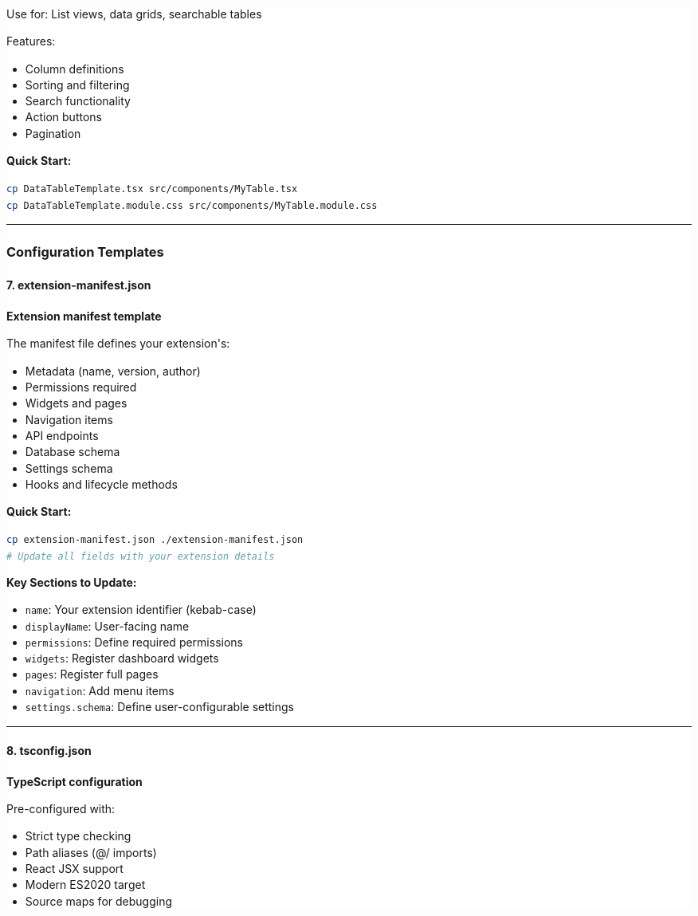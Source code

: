 Use for: List views, data grids, searchable tables

Features:
- Column definitions
- Sorting and filtering
- Search functionality
- Action buttons
- Pagination

**Quick Start:**
```bash
cp DataTableTemplate.tsx src/components/MyTable.tsx
cp DataTableTemplate.module.css src/components/MyTable.module.css
```

---

### Configuration Templates

#### 7. extension-manifest.json
**Extension manifest template**

The manifest file defines your extension's:
- Metadata (name, version, author)
- Permissions required
- Widgets and pages
- Navigation items
- API endpoints
- Database schema
- Settings schema
- Hooks and lifecycle methods

**Quick Start:**
```bash
cp extension-manifest.json ./extension-manifest.json
# Update all fields with your extension details
```

**Key Sections to Update:**
- `name`: Your extension identifier (kebab-case)
- `displayName`: User-facing name
- `permissions`: Define required permissions
- `widgets`: Register dashboard widgets
- `pages`: Register full pages
- `navigation`: Add menu items
- `settings.schema`: Define user-configurable settings

---

#### 8. tsconfig.json
**TypeScript configuration**

Pre-configured with:
- Strict type checking
- Path aliases (@/ imports)
- React JSX support
- Modern ES2020 target
- Source maps for debugging
